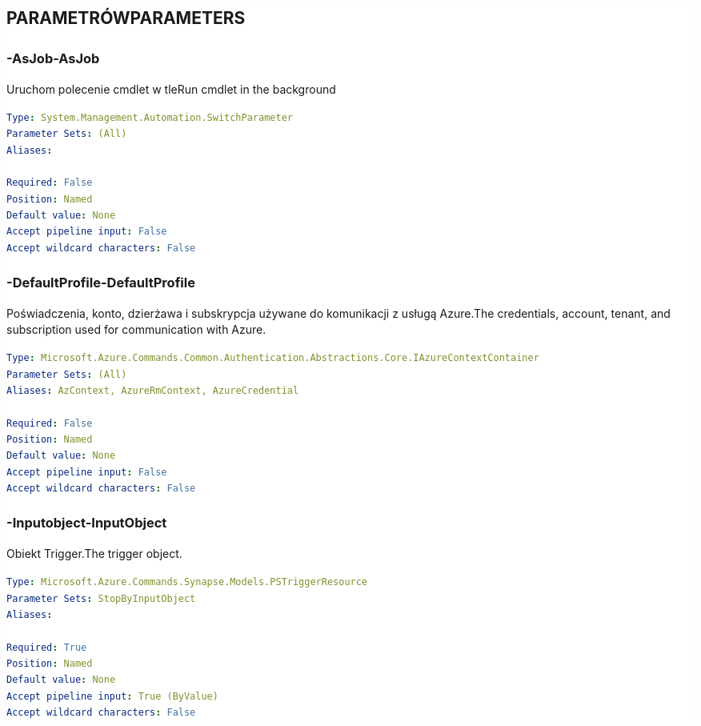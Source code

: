 ## <span data-ttu-id="1cbdf-119">PARAMETRÓW</span><span class="sxs-lookup"><span data-stu-id="1cbdf-119">PARAMETERS</span></span>

### <span data-ttu-id="1cbdf-120">-AsJob</span><span class="sxs-lookup"><span data-stu-id="1cbdf-120">-AsJob</span></span>
<span data-ttu-id="1cbdf-121">Uruchom polecenie cmdlet w tle</span><span class="sxs-lookup"><span data-stu-id="1cbdf-121">Run cmdlet in the background</span></span>

```yaml
Type: System.Management.Automation.SwitchParameter
Parameter Sets: (All)
Aliases:

Required: False
Position: Named
Default value: None
Accept pipeline input: False
Accept wildcard characters: False
```

### <span data-ttu-id="1cbdf-122">-DefaultProfile</span><span class="sxs-lookup"><span data-stu-id="1cbdf-122">-DefaultProfile</span></span>
<span data-ttu-id="1cbdf-123">Poświadczenia, konto, dzierżawa i subskrypcja używane do komunikacji z usługą Azure.</span><span class="sxs-lookup"><span data-stu-id="1cbdf-123">The credentials, account, tenant, and subscription used for communication with Azure.</span></span>

```yaml
Type: Microsoft.Azure.Commands.Common.Authentication.Abstractions.Core.IAzureContextContainer
Parameter Sets: (All)
Aliases: AzContext, AzureRmContext, AzureCredential

Required: False
Position: Named
Default value: None
Accept pipeline input: False
Accept wildcard characters: False
```

### <span data-ttu-id="1cbdf-124">-Inputobject</span><span class="sxs-lookup"><span data-stu-id="1cbdf-124">-InputObject</span></span>
<span data-ttu-id="1cbdf-125">Obiekt Trigger.</span><span class="sxs-lookup"><span data-stu-id="1cbdf-125">The trigger object.</span></span>

```yaml
Type: Microsoft.Azure.Commands.Synapse.Models.PSTriggerResource
Parameter Sets: StopByInputObject
Aliases:

Required: True
Position: Named
Default value: None
Accept pipeline input: True (ByValue)
Accept wildcard characters: False
```
